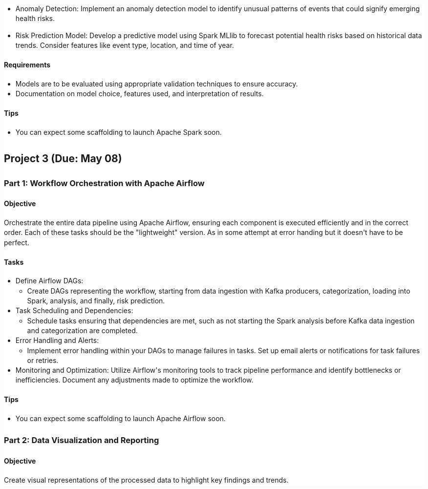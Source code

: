 * Anomaly Detection:
  Implement an anomaly detection model to identify unusual patterns of events that could signify emerging health risks.

* Risk Prediction Model:
  Develop a predictive model using Spark MLlib to forecast potential health risks based on historical data trends.
  Consider features like event type, location, and time of year.

#### Requirements

* Models are to be evaluated using appropriate validation techniques to ensure accuracy.
* Documentation on model choice, features used, and interpretation of results.

#### Tips

* You can expect some scaffolding to launch Apache Spark soon.

## Project 3 (Due: May 08)

### Part 1: Workflow Orchestration with Apache Airflow

#### Objective

Orchestrate the entire data pipeline using Apache Airflow, ensuring each component is executed efficiently and in the correct order.
Each of these tasks should be the "lightweight" version.
As in some attempt at error handing but it doesn't have to be perfect.

#### Tasks

* Define Airflow DAGs:
  * Create DAGs representing the workflow, starting from data ingestion with Kafka producers, categorization, loading into Spark, analysis, and finally, risk prediction.
* Task Scheduling and Dependencies:
  * Schedule tasks ensuring that dependencies are met, such as not starting the Spark analysis before Kafka data ingestion and categorization are completed.
* Error Handling and Alerts:
  * Implement error handling within your DAGs to manage failures in tasks. Set up email alerts or notifications for task failures or retries.
* Monitoring and Optimization:
    Utilize Airflow's monitoring tools to track pipeline performance and identify bottlenecks or inefficiencies. Document any adjustments made to optimize the workflow.

#### Tips

* You can expect some scaffolding to launch Apache Airflow soon.

### Part 2: Data Visualization and Reporting

#### Objective

Create visual representations of the processed data to highlight key findings and trends.
